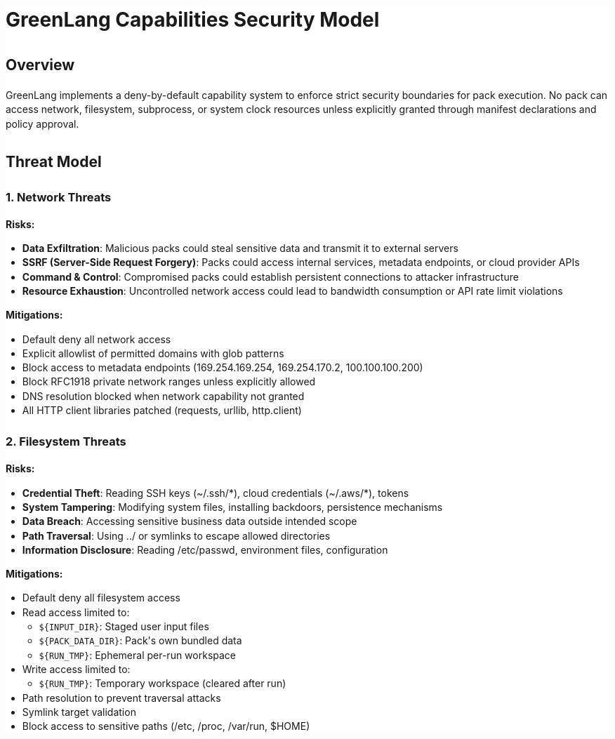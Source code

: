 # GreenLang Capabilities Security Model

## Overview

GreenLang implements a deny-by-default capability system to enforce strict security boundaries for pack execution. No pack can access network, filesystem, subprocess, or system clock resources unless explicitly granted through manifest declarations and policy approval.

## Threat Model

### 1. Network Threats

**Risks:**
- **Data Exfiltration**: Malicious packs could steal sensitive data and transmit it to external servers
- **SSRF (Server-Side Request Forgery)**: Packs could access internal services, metadata endpoints, or cloud provider APIs
- **Command & Control**: Compromised packs could establish persistent connections to attacker infrastructure
- **Resource Exhaustion**: Uncontrolled network access could lead to bandwidth consumption or API rate limit violations

**Mitigations:**
- Default deny all network access
- Explicit allowlist of permitted domains with glob patterns
- Block access to metadata endpoints (169.254.169.254, 169.254.170.2, 100.100.100.200)
- Block RFC1918 private network ranges unless explicitly allowed
- DNS resolution blocked when network capability not granted
- All HTTP client libraries patched (requests, urllib, http.client)

### 2. Filesystem Threats

**Risks:**
- **Credential Theft**: Reading SSH keys (~/.ssh/*), cloud credentials (~/.aws/*), tokens
- **System Tampering**: Modifying system files, installing backdoors, persistence mechanisms
- **Data Breach**: Accessing sensitive business data outside intended scope
- **Path Traversal**: Using ../ or symlinks to escape allowed directories
- **Information Disclosure**: Reading /etc/passwd, environment files, configuration

**Mitigations:**
- Default deny all filesystem access
- Read access limited to:
  - `${INPUT_DIR}`: Staged user input files
  - `${PACK_DATA_DIR}`: Pack's own bundled data
  - `${RUN_TMP}`: Ephemeral per-run workspace
- Write access limited to:
  - `${RUN_TMP}`: Temporary workspace (cleared after run)
- Path resolution to prevent traversal attacks
- Symlink target validation
- Block access to sensitive paths (/etc, /proc, /var/run, $HOME)
